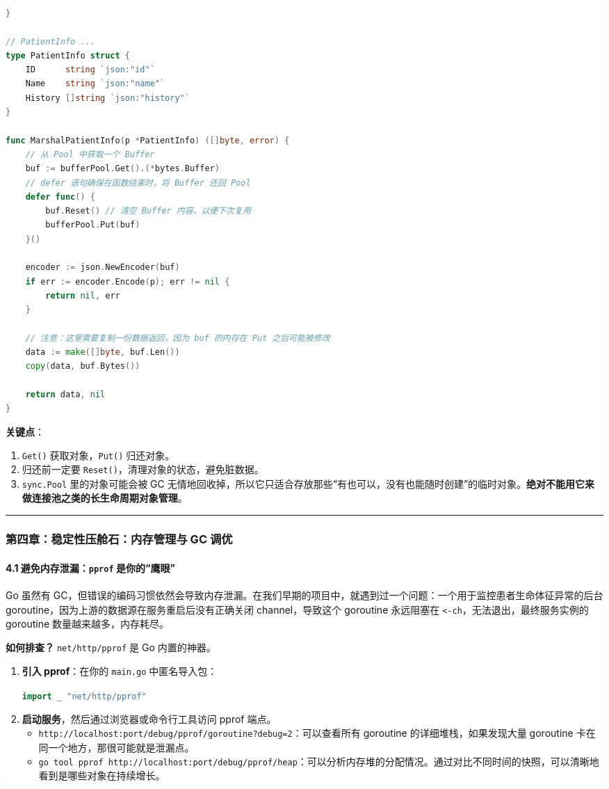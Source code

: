 ```go
}

// PatientInfo ...
type PatientInfo struct {
	ID      string `json:"id"`
	Name    string `json:"name"`
	History []string `json:"history"`
}

func MarshalPatientInfo(p *PatientInfo) ([]byte, error) {
	// 从 Pool 中获取一个 Buffer
	buf := bufferPool.Get().(*bytes.Buffer)
	// defer 语句确保在函数结束时，将 Buffer 还回 Pool
	defer func() {
		buf.Reset() // 清空 Buffer 内容，以便下次复用
		bufferPool.Put(buf)
	}()

	encoder := json.NewEncoder(buf)
	if err := encoder.Encode(p); err != nil {
		return nil, err
	}

	// 注意：这里需要复制一份数据返回，因为 buf 的内存在 Put 之后可能被修改
	data := make([]byte, buf.Len())
	copy(data, buf.Bytes())

	return data, nil
}
```
**关键点**：
1.  `Get()` 获取对象，`Put()` 归还对象。
2.  归还前一定要 `Reset()`，清理对象的状态，避免脏数据。
3.  `sync.Pool` 里的对象可能会被 GC 无情地回收掉，所以它只适合存放那些“有也可以，没有也能随时创建”的临时对象。**绝对不能用它来做连接池之类的长生命周期对象管理**。

---

### 第四章：稳定性压舱石：内存管理与 GC 调优

#### 4.1 避免内存泄漏：`pprof` 是你的“鹰眼”

Go 虽然有 GC，但错误的编码习惯依然会导致内存泄漏。在我们早期的项目中，就遇到过一个问题：一个用于监控患者生命体征异常的后台 goroutine，因为上游的数据源在服务重启后没有正确关闭 channel，导致这个 goroutine 永远阻塞在 `<-ch`，无法退出，最终服务实例的 goroutine 数量越来越多，内存耗尽。

**如何排查？** `net/http/pprof` 是 Go 内置的神器。

1.  **引入 pprof**：在你的 `main.go` 中匿名导入包：
    ```go
    import _ "net/http/pprof"
    ```
2.  **启动服务**，然后通过浏览器或命令行工具访问 pprof 端点。
    *   `http://localhost:port/debug/pprof/goroutine?debug=2`：可以查看所有 goroutine 的详细堆栈，如果发现大量 goroutine 卡在同一个地方，那很可能就是泄漏点。
    *   `go tool pprof http://localhost:port/debug/pprof/heap`：可以分析内存堆的分配情况。通过对比不同时间的快照，可以清晰地看到是哪些对象在持续增长。
